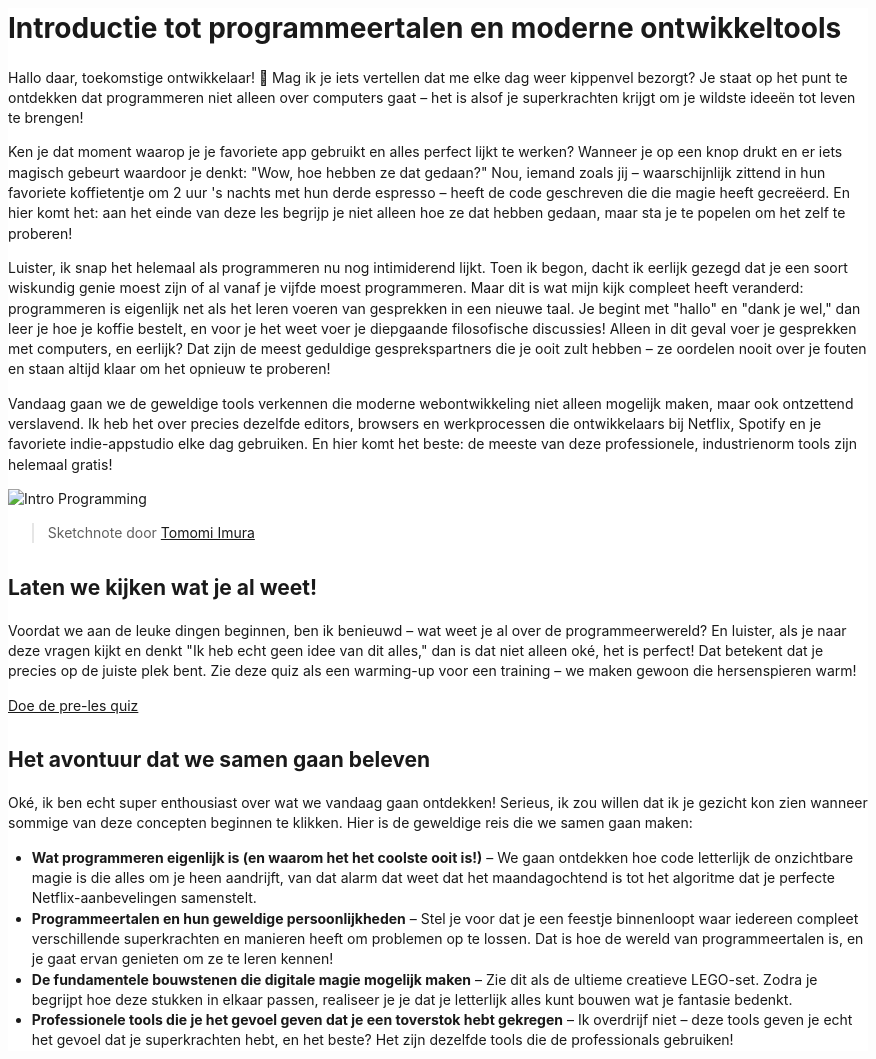 
# Introductie tot programmeertalen en moderne ontwikkeltools

Hallo daar, toekomstige ontwikkelaar! 👋 Mag ik je iets vertellen dat me elke dag weer kippenvel bezorgt? Je staat op het punt te ontdekken dat programmeren niet alleen over computers gaat – het is alsof je superkrachten krijgt om je wildste ideeën tot leven te brengen!

Ken je dat moment waarop je je favoriete app gebruikt en alles perfect lijkt te werken? Wanneer je op een knop drukt en er iets magisch gebeurt waardoor je denkt: "Wow, hoe hebben ze dat gedaan?" Nou, iemand zoals jij – waarschijnlijk zittend in hun favoriete koffietentje om 2 uur 's nachts met hun derde espresso – heeft de code geschreven die die magie heeft gecreëerd. En hier komt het: aan het einde van deze les begrijp je niet alleen hoe ze dat hebben gedaan, maar sta je te popelen om het zelf te proberen!

Luister, ik snap het helemaal als programmeren nu nog intimiderend lijkt. Toen ik begon, dacht ik eerlijk gezegd dat je een soort wiskundig genie moest zijn of al vanaf je vijfde moest programmeren. Maar dit is wat mijn kijk compleet heeft veranderd: programmeren is eigenlijk net als het leren voeren van gesprekken in een nieuwe taal. Je begint met "hallo" en "dank je wel," dan leer je hoe je koffie bestelt, en voor je het weet voer je diepgaande filosofische discussies! Alleen in dit geval voer je gesprekken met computers, en eerlijk? Dat zijn de meest geduldige gesprekspartners die je ooit zult hebben – ze oordelen nooit over je fouten en staan altijd klaar om het opnieuw te proberen!

Vandaag gaan we de geweldige tools verkennen die moderne webontwikkeling niet alleen mogelijk maken, maar ook ontzettend verslavend. Ik heb het over precies dezelfde editors, browsers en werkprocessen die ontwikkelaars bij Netflix, Spotify en je favoriete indie-appstudio elke dag gebruiken. En hier komt het beste: de meeste van deze professionele, industrienorm tools zijn helemaal gratis!

![Intro Programming](../../../../translated_images/webdev101-programming.d6e3f98e61ac4bff0b27dcbf1c3f16c8ed46984866f2d29988929678b0058fde.nl.png)
> Sketchnote door [Tomomi Imura](https://twitter.com/girlie_mac)

## Laten we kijken wat je al weet!

Voordat we aan de leuke dingen beginnen, ben ik benieuwd – wat weet je al over de programmeerwereld? En luister, als je naar deze vragen kijkt en denkt "Ik heb echt geen idee van dit alles," dan is dat niet alleen oké, het is perfect! Dat betekent dat je precies op de juiste plek bent. Zie deze quiz als een warming-up voor een training – we maken gewoon die hersenspieren warm!

[Doe de pre-les quiz](https://forms.office.com/r/dru4TE0U9n?origin=lprLink)

## Het avontuur dat we samen gaan beleven

Oké, ik ben echt super enthousiast over wat we vandaag gaan ontdekken! Serieus, ik zou willen dat ik je gezicht kon zien wanneer sommige van deze concepten beginnen te klikken. Hier is de geweldige reis die we samen gaan maken:

- **Wat programmeren eigenlijk is (en waarom het het coolste ooit is!)** – We gaan ontdekken hoe code letterlijk de onzichtbare magie is die alles om je heen aandrijft, van dat alarm dat weet dat het maandagochtend is tot het algoritme dat je perfecte Netflix-aanbevelingen samenstelt.
- **Programmeertalen en hun geweldige persoonlijkheden** – Stel je voor dat je een feestje binnenloopt waar iedereen compleet verschillende superkrachten en manieren heeft om problemen op te lossen. Dat is hoe de wereld van programmeertalen is, en je gaat ervan genieten om ze te leren kennen!
- **De fundamentele bouwstenen die digitale magie mogelijk maken** – Zie dit als de ultieme creatieve LEGO-set. Zodra je begrijpt hoe deze stukken in elkaar passen, realiseer je je dat je letterlijk alles kunt bouwen wat je fantasie bedenkt.
- **Professionele tools die je het gevoel geven dat je een toverstok hebt gekregen** – Ik overdrijf niet – deze tools geven je echt het gevoel dat je superkrachten hebt, en het beste? Het zijn dezelfde tools die de professionals gebruiken!
